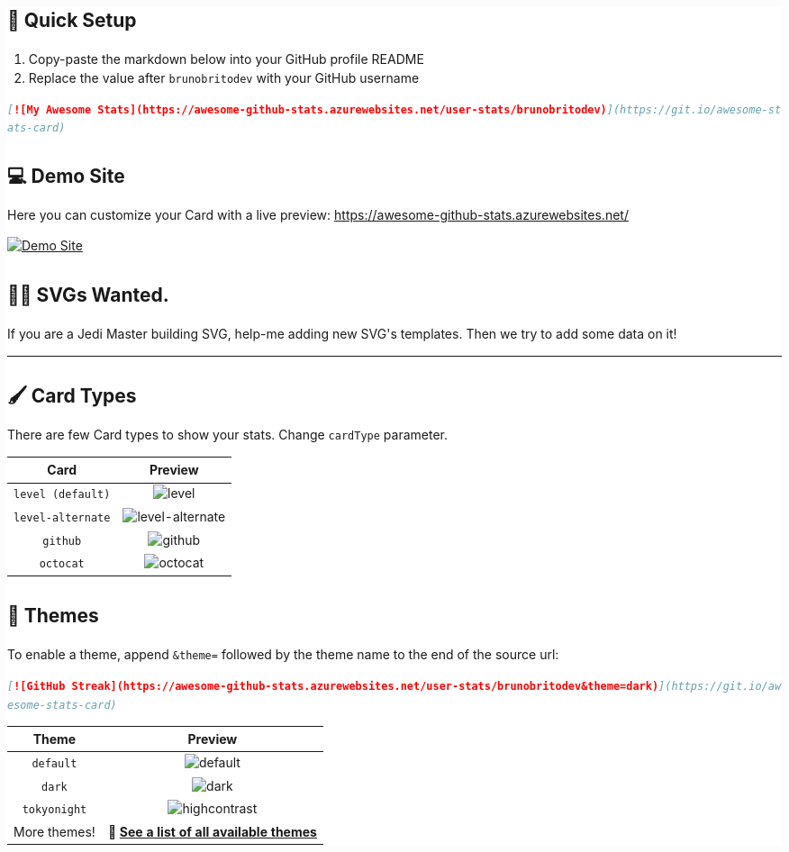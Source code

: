 ## 🚀 Quick Setup

1. Copy-paste the markdown below into your GitHub profile README
2. Replace the value after `brunobritodev` with your GitHub username

```md
[![My Awesome Stats](https://awesome-github-stats.azurewebsites.net/user-stats/brunobritodev)](https://git.io/awesome-stats-card)
```

## 💻 Demo Site

Here you can customize your Card with a live preview: <https://awesome-github-stats.azurewebsites.net/>

[![Demo Site](https://raw.githubusercontent.com/brunobritodev/awesome-github-stats/master/docs/awesomestats.gif "Demo Site")](https://awesome-github-stats.azurewebsites.net/)

## 💁🏻 SVGs Wanted.

If you are a Jedi Master building SVG, help-me adding new SVG's templates. Then we try to add some data on it!

----

## 🖌️ Card Types

There are few Card types to show your stats. Change `cardType` parameter.

|       Card        |                                                      Preview                                                       |
| :---------------: | :----------------------------------------------------------------------------------------------------------------: |
| `level (default)` |                  ![level](https://awesome-github-stats.azurewebsites.net/user-stats/carloscds)                  |
| `level-alternate` | ![level-alternate](https://awesome-github-stats.azurewebsites.net/user-stats/brunobritodev?cardType=level-alternate) |
|     `github`      |         ![github](https://awesome-github-stats.azurewebsites.net/user-stats/DenverCoder1?cardType=github)          |
|     `octocat`     |        ![octocat](https://awesome-github-stats.azurewebsites.net/user-stats/eduardopires?cardType=octocat)         |

## 🎨 Themes

To enable a theme, append `&theme=` followed by the theme name to the end of the source url:

```md
[![GitHub Streak](https://awesome-github-stats.azurewebsites.net/user-stats/brunobritodev&theme=dark)](https://git.io/awesome-stats-card)
```

|    Theme     |                                                 Preview                                                 |
| :----------: | :-----------------------------------------------------------------------------------------------------: |
|  `default`   |          ![default](https://awesome-github-stats.azurewebsites.net/user-stats/ralmsdeveloper)           |
|    `dark`    |       ![dark](https://awesome-github-stats.azurewebsites.net/user-stats/eduardopires?theme=dark)        |
| `tokyonight` | ![highcontrast](https://awesome-github-stats.azurewebsites.net/user-stats/brunobritodev?theme=tokyonight) |
| More themes! |                   **🎨 [See a list of all available themes](./docs/themes/README.md)**                   |

